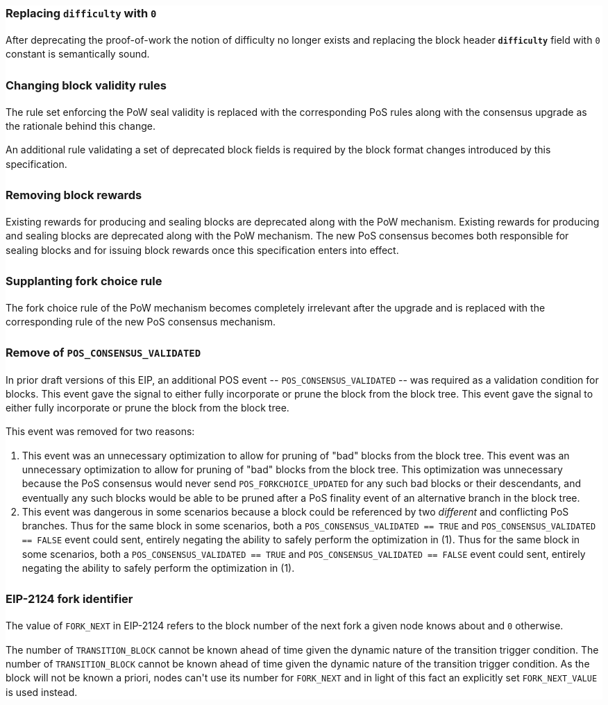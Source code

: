 ### Replacing `difficulty` with `0`

After deprecating the proof-of-work the notion of difficulty no longer exists and replacing the block header **`difficulty`** field with `0` constant is semantically sound.

### Changing block validity rules

The rule set enforcing the PoW seal validity is replaced with the corresponding PoS rules along with the consensus upgrade as the rationale behind this change.

An additional rule validating a set of deprecated block fields is required by the block format changes introduced by this specification.

### Removing block rewards

Existing rewards for producing and sealing blocks are deprecated along with the PoW mechanism. Existing rewards for producing and sealing blocks are deprecated along with the PoW mechanism. The new PoS consensus becomes both responsible for sealing blocks and for issuing block rewards once this specification enters into effect.

### Supplanting fork choice rule

The fork choice rule of the PoW mechanism becomes completely irrelevant after the upgrade and is replaced with the corresponding rule of the new PoS consensus mechanism.

### Remove of `POS_CONSENSUS_VALIDATED`

In prior draft versions of this EIP, an additional POS event -- `POS_CONSENSUS_VALIDATED` -- was required as a validation condition for blocks. This event gave the signal to either fully incorporate or prune the block from the block tree. This event gave the signal to either fully incorporate or prune the block from the block tree.

This event was removed for two reasons:
1. This event was an unnecessary optimization to allow for pruning of "bad" blocks from the block tree. This event was an unnecessary optimization to allow for pruning of "bad" blocks from the block tree. This optimization was unnecessary because the PoS consensus would never send `POS_FORKCHOICE_UPDATED` for any such bad blocks or their descendants, and eventually any such blocks would be able to be pruned after a PoS finality event of an alternative branch in the block tree.
2. This event was dangerous in some scenarios because a block could be referenced by two *different* and conflicting PoS branches. Thus for the same block in some scenarios, both a `POS_CONSENSUS_VALIDATED == TRUE` and `POS_CONSENSUS_VALIDATED == FALSE` event could sent, entirely negating the ability to safely perform the optimization in (1). Thus for the same block in some scenarios, both a `POS_CONSENSUS_VALIDATED == TRUE` and `POS_CONSENSUS_VALIDATED == FALSE` event could sent, entirely negating the ability to safely perform the optimization in (1).

### EIP-2124 fork identifier

The value of `FORK_NEXT` in EIP-2124 refers to the block number of the next fork a given node knows about and `0` otherwise.

The number of `TRANSITION_BLOCK` cannot be known ahead of time given the dynamic nature of the transition trigger condition. The number of `TRANSITION_BLOCK` cannot be known ahead of time given the dynamic nature of the transition trigger condition. As the block will not be known a priori, nodes can't use its number for `FORK_NEXT` and in light of this fact an explicitly set `FORK_NEXT_VALUE` is used instead.
